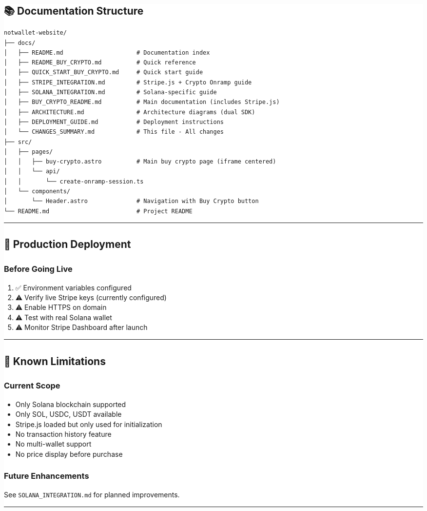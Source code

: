 
## 📚 Documentation Structure

```
notwallet-website/
├── docs/
│   ├── README.md                     # Documentation index
│   ├── README_BUY_CRYPTO.md          # Quick reference
│   ├── QUICK_START_BUY_CRYPTO.md     # Quick start guide
│   ├── STRIPE_INTEGRATION.md         # Stripe.js + Crypto Onramp guide
│   ├── SOLANA_INTEGRATION.md         # Solana-specific guide
│   ├── BUY_CRYPTO_README.md          # Main documentation (includes Stripe.js)
│   ├── ARCHITECTURE.md               # Architecture diagrams (dual SDK)
│   ├── DEPLOYMENT_GUIDE.md           # Deployment instructions
│   └── CHANGES_SUMMARY.md            # This file - All changes
├── src/
│   ├── pages/
│   │   ├── buy-crypto.astro          # Main buy crypto page (iframe centered)
│   │   └── api/
│   │       └── create-onramp-session.ts
│   └── components/
│       └── Header.astro              # Navigation with Buy Crypto button
└── README.md                         # Project README
```

---

## 🚀 Production Deployment

### Before Going Live
1. ✅ Environment variables configured
2. ⚠️ Verify live Stripe keys (currently configured)
3. ⚠️ Enable HTTPS on domain
4. ⚠️ Test with real Solana wallet
5. ⚠️ Monitor Stripe Dashboard after launch

---

## 🐛 Known Limitations

### Current Scope
- Only Solana blockchain supported
- Only SOL, USDC, USDT available
- Stripe.js loaded but only used for initialization
- No transaction history feature
- No multi-wallet support
- No price display before purchase

### Future Enhancements
See `SOLANA_INTEGRATION.md` for planned improvements.

---